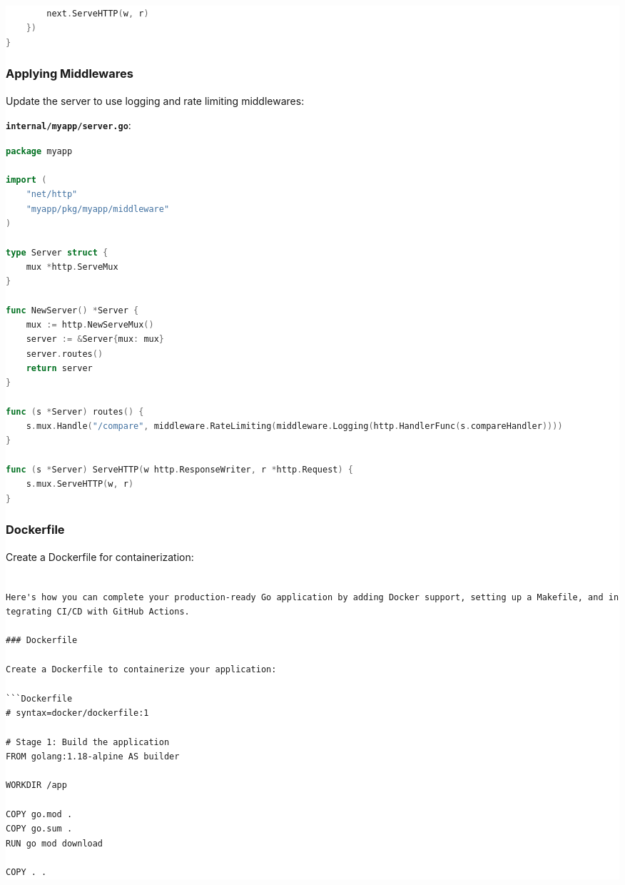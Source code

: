 ```go
        next.ServeHTTP(w, r)
    })
}
```

### Applying Middlewares
Update the server to use logging and rate limiting middlewares:

**`internal/myapp/server.go`**:
```go
package myapp

import (
    "net/http"
    "myapp/pkg/myapp/middleware"
)

type Server struct {
    mux *http.ServeMux
}

func NewServer() *Server {
    mux := http.NewServeMux()
    server := &Server{mux: mux}
    server.routes()
    return server
}

func (s *Server) routes() {
    s.mux.Handle("/compare", middleware.RateLimiting(middleware.Logging(http.HandlerFunc(s.compareHandler))))
}

func (s *Server) ServeHTTP(w http.ResponseWriter, r *http.Request) {
    s.mux.ServeHTTP(w, r)
}
```

### Dockerfile
Create a Dockerfile for containerization:

```

Here's how you can complete your production-ready Go application by adding Docker support, setting up a Makefile, and integrating CI/CD with GitHub Actions.

### Dockerfile

Create a Dockerfile to containerize your application:

```Dockerfile
# syntax=docker/dockerfile:1

# Stage 1: Build the application
FROM golang:1.18-alpine AS builder

WORKDIR /app

COPY go.mod .
COPY go.sum .
RUN go mod download

COPY . .

```